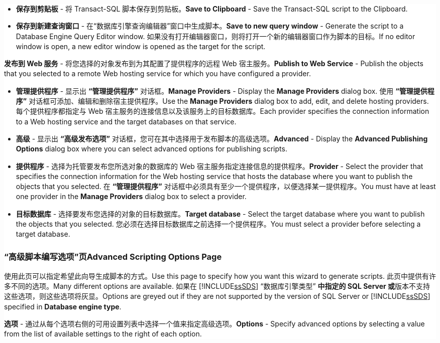 -   <span data-ttu-id="ad124-165">**保存到剪贴板** - 将 Transact-SQL 脚本保存到剪贴板。</span><span class="sxs-lookup"><span data-stu-id="ad124-165">**Save to Clipboard** - Save the Transact-SQL script to the Clipboard.</span></span>  
  
-   <span data-ttu-id="ad124-166">**保存到新建查询窗口** - 在“数据库引擎查询编辑器”窗口中生成脚本。</span><span class="sxs-lookup"><span data-stu-id="ad124-166">**Save to new query window** - Generate the script to a Database Engine Query Editor window.</span></span> <span data-ttu-id="ad124-167">如果没有打开编辑器窗口，则将打开一个新的编辑器窗口作为脚本的目标。</span><span class="sxs-lookup"><span data-stu-id="ad124-167">If no editor window is open, a new editor window is opened as the target for the script.</span></span>  
  
 <span data-ttu-id="ad124-168">**发布到 Web 服务** - 将您选择的对象发布到为其配置了提供程序的远程 Web 宿主服务。</span><span class="sxs-lookup"><span data-stu-id="ad124-168">**Publish to Web Service** - Publish the objects that you selected to a remote Web hosting service for which you have configured a provider.</span></span>  
  
-   <span data-ttu-id="ad124-169">**管理提供程序** - 显示出 **“管理提供程序”** 对话框。</span><span class="sxs-lookup"><span data-stu-id="ad124-169">**Manage Providers** - Display the **Manage Providers** dialog box.</span></span> <span data-ttu-id="ad124-170">使用 **“管理提供程序”** 对话框可添加、编辑和删除宿主提供程序。</span><span class="sxs-lookup"><span data-stu-id="ad124-170">Use the **Manage Providers** dialog box to add, edit, and delete hosting providers.</span></span> <span data-ttu-id="ad124-171">每个提供程序都指定与 Web 宿主服务的连接信息以及该服务上的目标数据库。</span><span class="sxs-lookup"><span data-stu-id="ad124-171">Each provider specifies the connection information to a Web hosting service and the target databases on that service.</span></span>  
  
-   <span data-ttu-id="ad124-172">**高级** - 显示出 **“高级发布选项”** 对话框，您可在其中选择用于发布脚本的高级选项。</span><span class="sxs-lookup"><span data-stu-id="ad124-172">**Advanced** - Display the **Advanced Publishing Options** dialog box where you can select advanced options for publishing scripts.</span></span>  
  
-   <span data-ttu-id="ad124-173">**提供程序** - 选择为托管要发布您所选对象的数据库的 Web 宿主服务指定连接信息的提供程序。</span><span class="sxs-lookup"><span data-stu-id="ad124-173">**Provider** - Select the provider that specifies the connection information for the Web hosting service that hosts the database where you want to publish the objects that you selected.</span></span> <span data-ttu-id="ad124-174">在 **“管理提供程序”** 对话框中必须具有至少一个提供程序，以便选择某一提供程序。</span><span class="sxs-lookup"><span data-stu-id="ad124-174">You must have at least one provider in the **Manage Providers** dialog box to select a provider.</span></span>  
  
-   <span data-ttu-id="ad124-175">**目标数据库** - 选择要发布您选择的对象的目标数据库。</span><span class="sxs-lookup"><span data-stu-id="ad124-175">**Target database** - Select the target database where you want to publish the objects that you selected.</span></span> <span data-ttu-id="ad124-176">您必须在选择目标数据库之前选择一个提供程序。</span><span class="sxs-lookup"><span data-stu-id="ad124-176">You must select a provider before selecting a target database.</span></span>  
  
###  <a name="advanced-scripting-options-page"></a><a name="AdvScriptOpt"></a> <span data-ttu-id="ad124-177">“高级脚本编写选项”页</span><span class="sxs-lookup"><span data-stu-id="ad124-177">Advanced Scripting Options Page</span></span>  
 <span data-ttu-id="ad124-178">使用此页可以指定希望此向导生成脚本的方式。</span><span class="sxs-lookup"><span data-stu-id="ad124-178">Use this page to specify how you want this wizard to generate scripts.</span></span> <span data-ttu-id="ad124-179">此页中提供有许多不同的选项。</span><span class="sxs-lookup"><span data-stu-id="ad124-179">Many different options are available.</span></span> <span data-ttu-id="ad124-180">如果在 [!INCLUDE[ssSDS](../../includes/sssds-md.md)] “数据库引擎类型” **中指定的 SQL Server 或**版本不支持这些选项，则这些选项将灰显。</span><span class="sxs-lookup"><span data-stu-id="ad124-180">Options are greyed out if they are not supported by the version of SQL Server or [!INCLUDE[ssSDS](../../includes/sssds-md.md)] specified in **Database engine type**.</span></span>  
  
 <span data-ttu-id="ad124-181">**选项** - 通过从每个选项右侧的可用设置列表中选择一个值来指定高级选项。</span><span class="sxs-lookup"><span data-stu-id="ad124-181">**Options** - Specify advanced options by selecting a value from the list of available settings to the right of each option.</span></span>  
  
